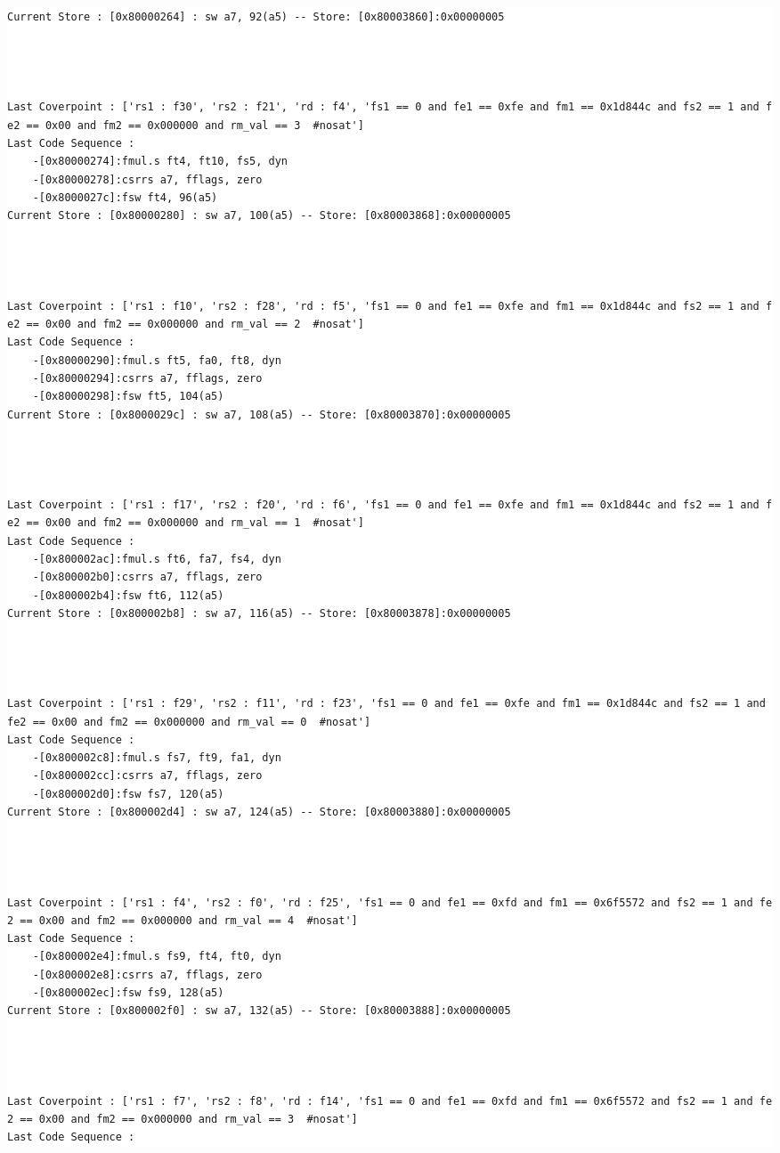 ```
Current Store : [0x80000264] : sw a7, 92(a5) -- Store: [0x80003860]:0x00000005




Last Coverpoint : ['rs1 : f30', 'rs2 : f21', 'rd : f4', 'fs1 == 0 and fe1 == 0xfe and fm1 == 0x1d844c and fs2 == 1 and fe2 == 0x00 and fm2 == 0x000000 and rm_val == 3  #nosat']
Last Code Sequence : 
	-[0x80000274]:fmul.s ft4, ft10, fs5, dyn
	-[0x80000278]:csrrs a7, fflags, zero
	-[0x8000027c]:fsw ft4, 96(a5)
Current Store : [0x80000280] : sw a7, 100(a5) -- Store: [0x80003868]:0x00000005




Last Coverpoint : ['rs1 : f10', 'rs2 : f28', 'rd : f5', 'fs1 == 0 and fe1 == 0xfe and fm1 == 0x1d844c and fs2 == 1 and fe2 == 0x00 and fm2 == 0x000000 and rm_val == 2  #nosat']
Last Code Sequence : 
	-[0x80000290]:fmul.s ft5, fa0, ft8, dyn
	-[0x80000294]:csrrs a7, fflags, zero
	-[0x80000298]:fsw ft5, 104(a5)
Current Store : [0x8000029c] : sw a7, 108(a5) -- Store: [0x80003870]:0x00000005




Last Coverpoint : ['rs1 : f17', 'rs2 : f20', 'rd : f6', 'fs1 == 0 and fe1 == 0xfe and fm1 == 0x1d844c and fs2 == 1 and fe2 == 0x00 and fm2 == 0x000000 and rm_val == 1  #nosat']
Last Code Sequence : 
	-[0x800002ac]:fmul.s ft6, fa7, fs4, dyn
	-[0x800002b0]:csrrs a7, fflags, zero
	-[0x800002b4]:fsw ft6, 112(a5)
Current Store : [0x800002b8] : sw a7, 116(a5) -- Store: [0x80003878]:0x00000005




Last Coverpoint : ['rs1 : f29', 'rs2 : f11', 'rd : f23', 'fs1 == 0 and fe1 == 0xfe and fm1 == 0x1d844c and fs2 == 1 and fe2 == 0x00 and fm2 == 0x000000 and rm_val == 0  #nosat']
Last Code Sequence : 
	-[0x800002c8]:fmul.s fs7, ft9, fa1, dyn
	-[0x800002cc]:csrrs a7, fflags, zero
	-[0x800002d0]:fsw fs7, 120(a5)
Current Store : [0x800002d4] : sw a7, 124(a5) -- Store: [0x80003880]:0x00000005




Last Coverpoint : ['rs1 : f4', 'rs2 : f0', 'rd : f25', 'fs1 == 0 and fe1 == 0xfd and fm1 == 0x6f5572 and fs2 == 1 and fe2 == 0x00 and fm2 == 0x000000 and rm_val == 4  #nosat']
Last Code Sequence : 
	-[0x800002e4]:fmul.s fs9, ft4, ft0, dyn
	-[0x800002e8]:csrrs a7, fflags, zero
	-[0x800002ec]:fsw fs9, 128(a5)
Current Store : [0x800002f0] : sw a7, 132(a5) -- Store: [0x80003888]:0x00000005




Last Coverpoint : ['rs1 : f7', 'rs2 : f8', 'rd : f14', 'fs1 == 0 and fe1 == 0xfd and fm1 == 0x6f5572 and fs2 == 1 and fe2 == 0x00 and fm2 == 0x000000 and rm_val == 3  #nosat']
Last Code Sequence : 
```